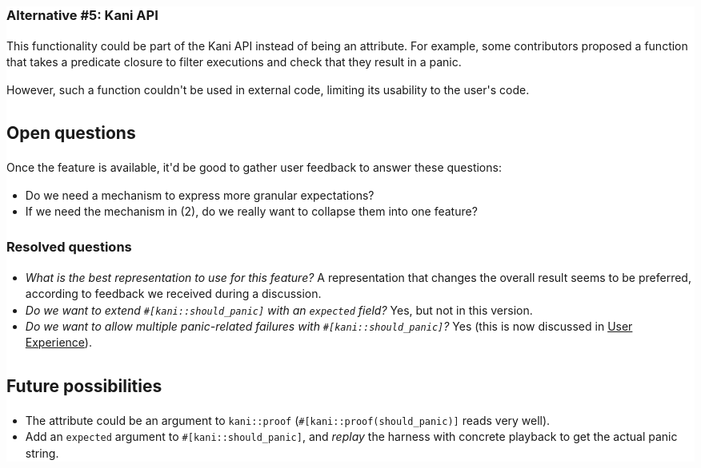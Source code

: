 ### Alternative #5: Kani API

This functionality could be part of the Kani API instead of being an attribute.
For example, some contributors proposed a function that takes a predicate closure to filter executions and check that they result in a panic.

However, such a function couldn't be used in external code, limiting its usability to the user's code.

## Open questions

Once the feature is available, it'd be good to gather user feedback to answer these questions:
 - Do we need a mechanism to express more granular expectations?
 - If we need the mechanism in (2), do we really want to collapse them into one feature?

### Resolved questions

 - *What is the best representation to use for this feature?* A representation that changes the overall result seems to be preferred, according to feedback we received during a discussion.
 - *Do we want to extend `#[kani::should_panic]` with an `expected` field?* Yes, but not in this version.
 - *Do we want to allow multiple panic-related failures with `#[kani::should_panic]`?* Yes (this is now discussed in [User Experience](#user-experience)).

## Future possibilities

 - The attribute could be an argument to `kani::proof` (`#[kani::proof(should_panic)]` reads very well).
 - Add an `expected` argument to `#[kani::should_panic]`, and *replay* the harness with concrete playback to get the actual panic string.

[^footnote-representation]: Double negation may not be the best representation, but it's at least accurate with respect to the original result.

[^footnote-summary]: This summary is printed in both the default and terse outputs.
